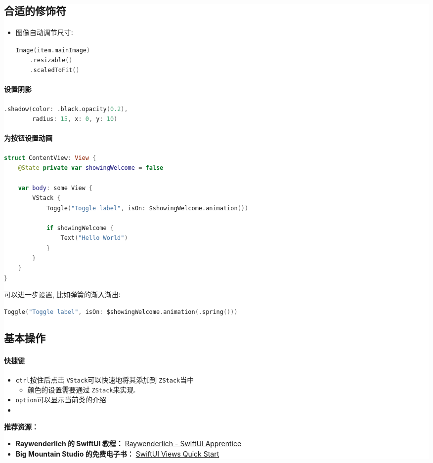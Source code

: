 
## 合适的修饰符

- 图像自动调节尺寸:

  ```swift
  Image(item.mainImage)
      .resizable()
      .scaledToFit()
  ```

#### 设置阴影

```swift
.shadow(color: .black.opacity(0.2), 
        radius: 15, x: 0, y: 10)
```

#### 为按钮设置动画

```swift
struct ContentView: View {
    @State private var showingWelcome = false

    var body: some View {
        VStack {
            Toggle("Toggle label", isOn: $showingWelcome.animation())

            if showingWelcome {
                Text("Hello World")
            }
        }
    }
}
```

可以进一步设置, 比如弹簧的渐入渐出:

```swift
Toggle("Toggle label", isOn: $showingWelcome.animation(.spring()))
```

## 基本操作

#### 快捷键

- `ctrl`按住后点击  `VStack`可以快速地将其添加到 `ZStack`当中
  - 颜色的设置需要通过 `ZStack`来实现.
- `option`可以显示当前类的介绍
- 

**推荐资源：**

- **Raywenderlich 的 SwiftUI 教程：** [Raywenderlich - SwiftUI Apprentice](https://www.raywenderlich.com/books/swiftui-apprentice)
- **Big Mountain Studio 的免费电子书：** [SwiftUI Views Quick Start](https://www.bigmountainstudio.com/free-swiftui-book)
